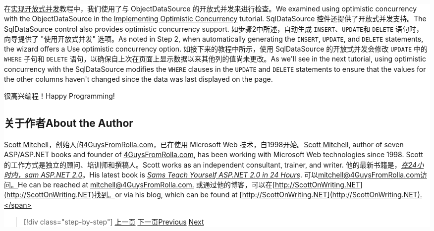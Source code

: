 <span data-ttu-id="b2e78-256">在[实现开放式并发](../editing-inserting-and-deleting-data/implementing-optimistic-concurrency-cs.md)教程中，我们使用了与 ObjectDataSource 的开放式并发来进行检查。</span><span class="sxs-lookup"><span data-stu-id="b2e78-256">We examined using optimistic concurrency with the ObjectDataSource in the [Implementing Optimistic Concurrency](../editing-inserting-and-deleting-data/implementing-optimistic-concurrency-cs.md) tutorial.</span></span> <span data-ttu-id="b2e78-257">SqlDataSource 控件还提供了开放式并发支持。</span><span class="sxs-lookup"><span data-stu-id="b2e78-257">The SqlDataSource control also provides optimistic concurrency support.</span></span> <span data-ttu-id="b2e78-258">如步骤2中所述，自动生成 `INSERT`、`UPDATE`和 `DELETE` 语句时，向导提供了 "使用开放式并发" 选项。</span><span class="sxs-lookup"><span data-stu-id="b2e78-258">As noted in Step 2, when automatically generating the `INSERT`, `UPDATE`, and `DELETE` statements, the wizard offers a Use optimistic concurrency option.</span></span> <span data-ttu-id="b2e78-259">如接下来的教程中所示，使用 SqlDataSource 的开放式并发会修改 `UPDATE` 中的 `WHERE` 子句和 `DELETE` 语句，以确保自上次在页面上显示数据以来其他列的值尚未更改。</span><span class="sxs-lookup"><span data-stu-id="b2e78-259">As we'll see in the next tutorial, using optimistic concurrency with the SqlDataSource modifies the `WHERE` clauses in the `UPDATE` and `DELETE` statements to ensure that the values for the other columns haven't changed since the data was last displayed on the page.</span></span>

<span data-ttu-id="b2e78-260">很高兴编程！</span><span class="sxs-lookup"><span data-stu-id="b2e78-260">Happy Programming!</span></span>

## <a name="about-the-author"></a><span data-ttu-id="b2e78-261">关于作者</span><span class="sxs-lookup"><span data-stu-id="b2e78-261">About the Author</span></span>

<span data-ttu-id="b2e78-262">[Scott Mitchell](http://www.4guysfromrolla.com/ScottMitchell.shtml)，创始人的[4GuysFromRolla.com](http://www.4guysfromrolla.com)，已在使用 Microsoft Web 技术，自1998开始。</span><span class="sxs-lookup"><span data-stu-id="b2e78-262">[Scott Mitchell](http://www.4guysfromrolla.com/ScottMitchell.shtml), author of seven ASP/ASP.NET books and founder of [4GuysFromRolla.com](http://www.4guysfromrolla.com), has been working with Microsoft Web technologies since 1998.</span></span> <span data-ttu-id="b2e78-263">Scott 的工作方式是独立的顾问、培训师和撰稿人。</span><span class="sxs-lookup"><span data-stu-id="b2e78-263">Scott works as an independent consultant, trainer, and writer.</span></span> <span data-ttu-id="b2e78-264">他的最新书籍是，[*在24小时内，sam ASP.NET 2.0*](https://www.amazon.com/exec/obidos/ASIN/0672327384/4guysfromrollaco)。</span><span class="sxs-lookup"><span data-stu-id="b2e78-264">His latest book is [*Sams Teach Yourself ASP.NET 2.0 in 24 Hours*](https://www.amazon.com/exec/obidos/ASIN/0672327384/4guysfromrollaco).</span></span> <span data-ttu-id="b2e78-265">可以[mitchell@4GuysFromRolla.com访问。](mailto:mitchell@4GuysFromRolla.com)</span><span class="sxs-lookup"><span data-stu-id="b2e78-265">He can be reached at [mitchell@4GuysFromRolla.com.](mailto:mitchell@4GuysFromRolla.com)</span></span> <span data-ttu-id="b2e78-266">或通过他的博客，可以在[http://ScottOnWriting.NET](http://ScottOnWriting.NET)找到。</span><span class="sxs-lookup"><span data-stu-id="b2e78-266">or via his blog, which can be found at [http://ScottOnWriting.NET](http://ScottOnWriting.NET).</span></span>

> [!div class="step-by-step"]
> <span data-ttu-id="b2e78-267">[上一页](using-parameterized-queries-with-the-sqldatasource-cs.md)
> [下一页](implementing-optimistic-concurrency-with-the-sqldatasource-cs.md)</span><span class="sxs-lookup"><span data-stu-id="b2e78-267">[Previous](using-parameterized-queries-with-the-sqldatasource-cs.md)
[Next](implementing-optimistic-concurrency-with-the-sqldatasource-cs.md)</span></span>
